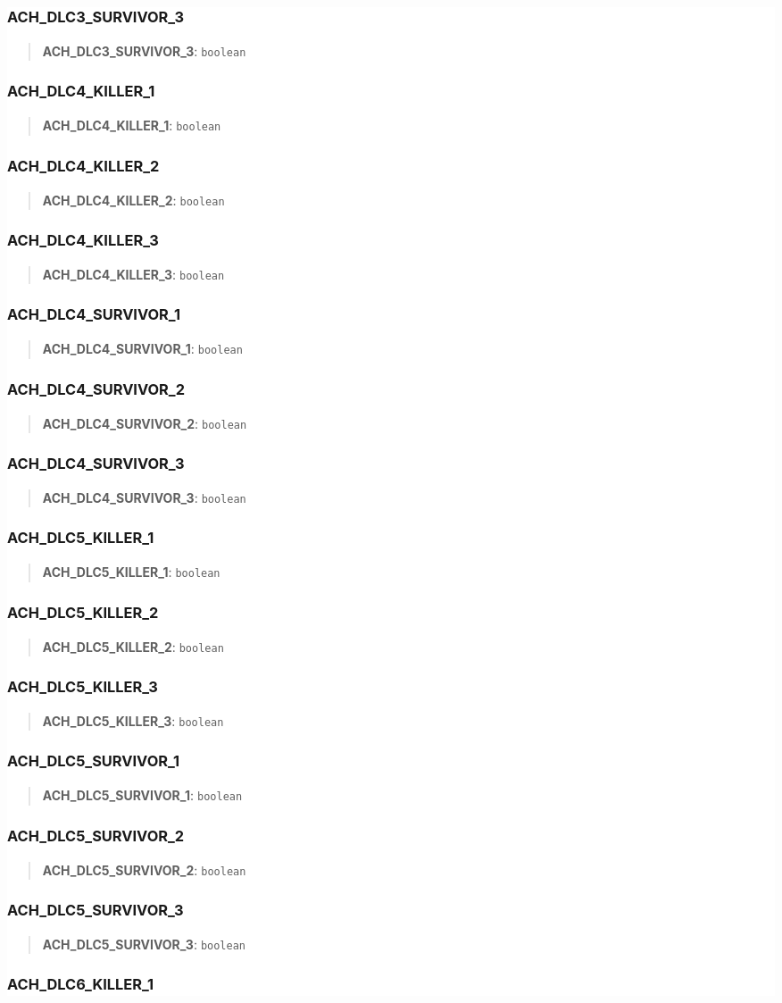 ### ACH_DLC3_SURVIVOR_3

> **ACH_DLC3_SURVIVOR_3**: `boolean`

### ACH_DLC4_KILLER_1

> **ACH_DLC4_KILLER_1**: `boolean`

### ACH_DLC4_KILLER_2

> **ACH_DLC4_KILLER_2**: `boolean`

### ACH_DLC4_KILLER_3

> **ACH_DLC4_KILLER_3**: `boolean`

### ACH_DLC4_SURVIVOR_1

> **ACH_DLC4_SURVIVOR_1**: `boolean`

### ACH_DLC4_SURVIVOR_2

> **ACH_DLC4_SURVIVOR_2**: `boolean`

### ACH_DLC4_SURVIVOR_3

> **ACH_DLC4_SURVIVOR_3**: `boolean`

### ACH_DLC5_KILLER_1

> **ACH_DLC5_KILLER_1**: `boolean`

### ACH_DLC5_KILLER_2

> **ACH_DLC5_KILLER_2**: `boolean`

### ACH_DLC5_KILLER_3

> **ACH_DLC5_KILLER_3**: `boolean`

### ACH_DLC5_SURVIVOR_1

> **ACH_DLC5_SURVIVOR_1**: `boolean`

### ACH_DLC5_SURVIVOR_2

> **ACH_DLC5_SURVIVOR_2**: `boolean`

### ACH_DLC5_SURVIVOR_3

> **ACH_DLC5_SURVIVOR_3**: `boolean`

### ACH_DLC6_KILLER_1
